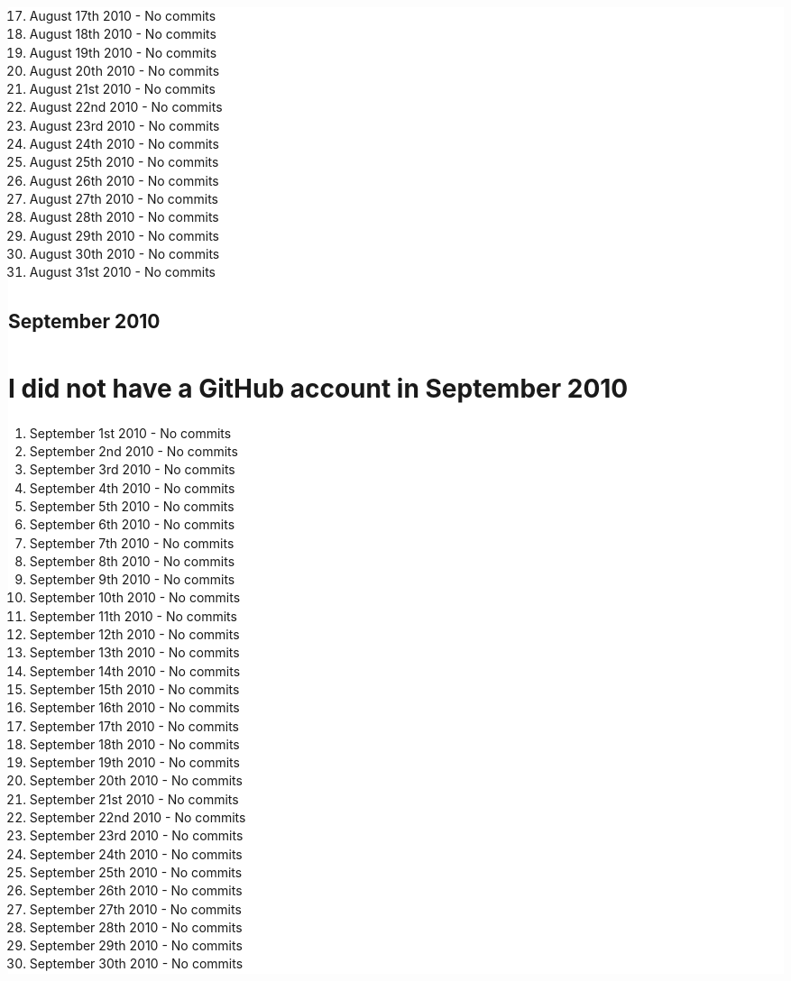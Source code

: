 17. August 17th 2010 - No commits
18. August 18th 2010 - No commits
19. August 19th 2010 - No commits
20. August 20th 2010 - No commits
21. August 21st 2010 - No commits
22. August 22nd 2010 - No commits
23. August 23rd 2010 - No commits
24. August 24th 2010 - No commits
25. August 25th 2010 - No commits
26. August 26th 2010 - No commits
27. August 27th 2010 - No commits
28. August 28th 2010 - No commits
29. August 29th 2010 - No commits
30. August 30th 2010 - No commits
31. August 31st 2010 - No commits

## September 2010

# I did not have a GitHub account in September 2010

1. September 1st 2010 - No commits
2. September 2nd 2010 - No commits
3. September 3rd 2010 - No commits
4. September 4th 2010 - No commits
5. September 5th 2010 - No commits
6. September 6th 2010 - No commits
7. September 7th 2010 - No commits
8. September 8th 2010 - No commits
9. September 9th 2010 - No commits
10. September 10th 2010 - No commits
11. September 11th 2010 - No commits
12. September 12th 2010 - No commits
13. September 13th 2010 - No commits
14. September 14th 2010 - No commits
15. September 15th 2010 - No commits
16. September 16th 2010 - No commits
17. September 17th 2010 - No commits
18. September 18th 2010 - No commits
19. September 19th 2010 - No commits
20. September 20th 2010 - No commits
21. September 21st 2010 - No commits
22. September 22nd 2010 - No commits
23. September 23rd 2010 - No commits
24. September 24th 2010 - No commits
25. September 25th 2010 - No commits
26. September 26th 2010 - No commits
27. September 27th 2010 - No commits
28. September 28th 2010 - No commits
29. September 29th 2010 - No commits
30. September 30th 2010 - No commits
